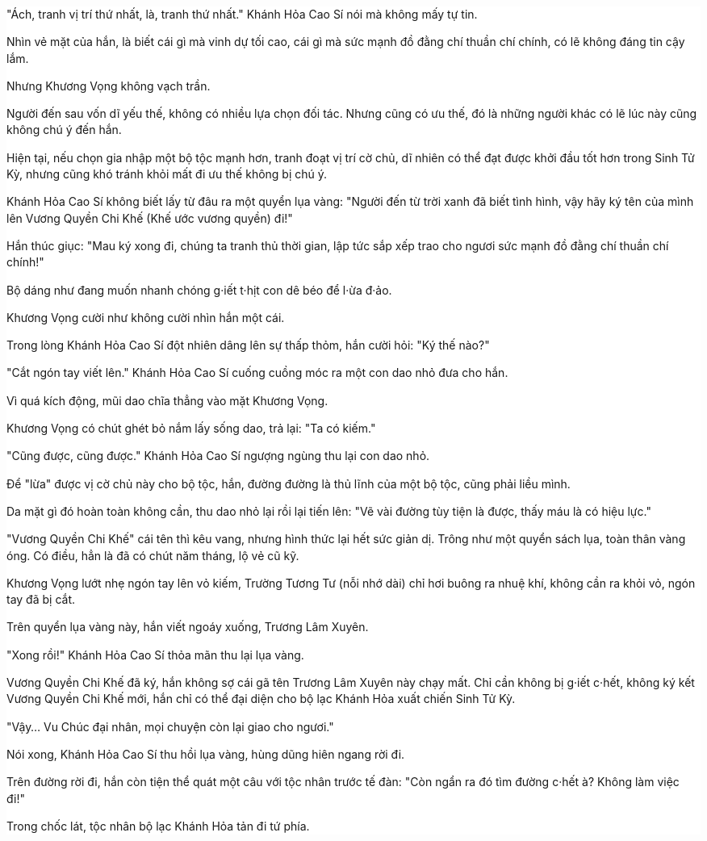 "Ách, tranh vị trí thứ nhất, là, tranh thứ nhất." Khánh Hỏa Cao Sí nói mà không mấy tự tin.

Nhìn vẻ mặt của hắn, là biết cái gì mà vinh dự tối cao, cái gì mà sức mạnh đồ đằng chí thuần chí chính, có lẽ không đáng tin cậy lắm.

Nhưng Khương Vọng không vạch trần.

Người đến sau vốn dĩ yếu thế, không có nhiều lựa chọn đối tác. Nhưng cũng có ưu thế, đó là những người khác có lẽ lúc này cũng không chú ý đến hắn.

Hiện tại, nếu chọn gia nhập một bộ tộc mạnh hơn, tranh đoạt vị trí cờ chủ, dĩ nhiên có thể đạt được khởi đầu tốt hơn trong Sinh Tử Kỳ, nhưng cũng khó tránh khỏi mất đi ưu thế không bị chú ý.

Khánh Hỏa Cao Sí không biết lấy từ đâu ra một quyển lụa vàng: "Người đến từ trời xanh đã biết tình hình, vậy hãy ký tên của mình lên Vương Quyền Chi Khế (Khế ước vương quyền) đi!"

Hắn thúc giục: "Mau ký xong đi, chúng ta tranh thủ thời gian, lập tức sắp xếp trao cho ngươi sức mạnh đồ đằng chí thuần chí chính!"

Bộ dáng như đang muốn nhanh chóng g·iết t·hịt con dê béo để l·ừa đ·ảo.

Khương Vọng cười như không cười nhìn hắn một cái.

Trong lòng Khánh Hỏa Cao Sí đột nhiên dâng lên sự thấp thỏm, hắn cười hỏi: "Ký thế nào?"

"Cắt ngón tay viết lên." Khánh Hỏa Cao Sí cuống cuồng móc ra một con dao nhỏ đưa cho hắn.

Vì quá kích động, mũi dao chĩa thẳng vào mặt Khương Vọng.

Khương Vọng có chút ghét bỏ nắm lấy sống dao, trả lại: "Ta có kiếm."

"Cũng được, cũng được." Khánh Hỏa Cao Sí ngượng ngùng thu lại con dao nhỏ.

Để "lừa" được vị cờ chủ này cho bộ tộc, hắn, đường đường là thủ lĩnh của một bộ tộc, cũng phải liều mình.

Da mặt gì đó hoàn toàn không cần, thu dao nhỏ lại rồi lại tiến lên: "Vẽ vài đường tùy tiện là được, thấy máu là có hiệu lực."

"Vương Quyền Chi Khế" cái tên thì kêu vang, nhưng hình thức lại hết sức giản dị. Trông như một quyển sách lụa, toàn thân vàng óng. Có điều, hẳn là đã có chút năm tháng, lộ vẻ cũ kỹ.

Khương Vọng lướt nhẹ ngón tay lên vỏ kiếm, Trường Tương Tư (nỗi nhớ dài) chỉ hơi buông ra nhuệ khí, không cần ra khỏi vỏ, ngón tay đã bị cắt.

Trên quyển lụa vàng này, hắn viết ngoáy xuống, Trương Lâm Xuyên.

"Xong rồi!" Khánh Hỏa Cao Sí thỏa mãn thu lại lụa vàng.

Vương Quyền Chi Khế đã ký, hắn không sợ cái gã tên Trương Lâm Xuyên này chạy mất. Chỉ cần không bị g·iết c·hết, không ký kết Vương Quyền Chi Khế mới, hắn chỉ có thể đại diện cho bộ lạc Khánh Hỏa xuất chiến Sinh Tử Kỳ.

"Vậy… Vu Chúc đại nhân, mọi chuyện còn lại giao cho ngươi."

Nói xong, Khánh Hỏa Cao Sí thu hồi lụa vàng, hùng dũng hiên ngang rời đi.

Trên đường rời đi, hắn còn tiện thể quát một câu với tộc nhân trước tế đàn: "Còn ngẩn ra đó tìm đường c·hết à? Không làm việc đi!"

Trong chốc lát, tộc nhân bộ lạc Khánh Hỏa tản đi tứ phía.
